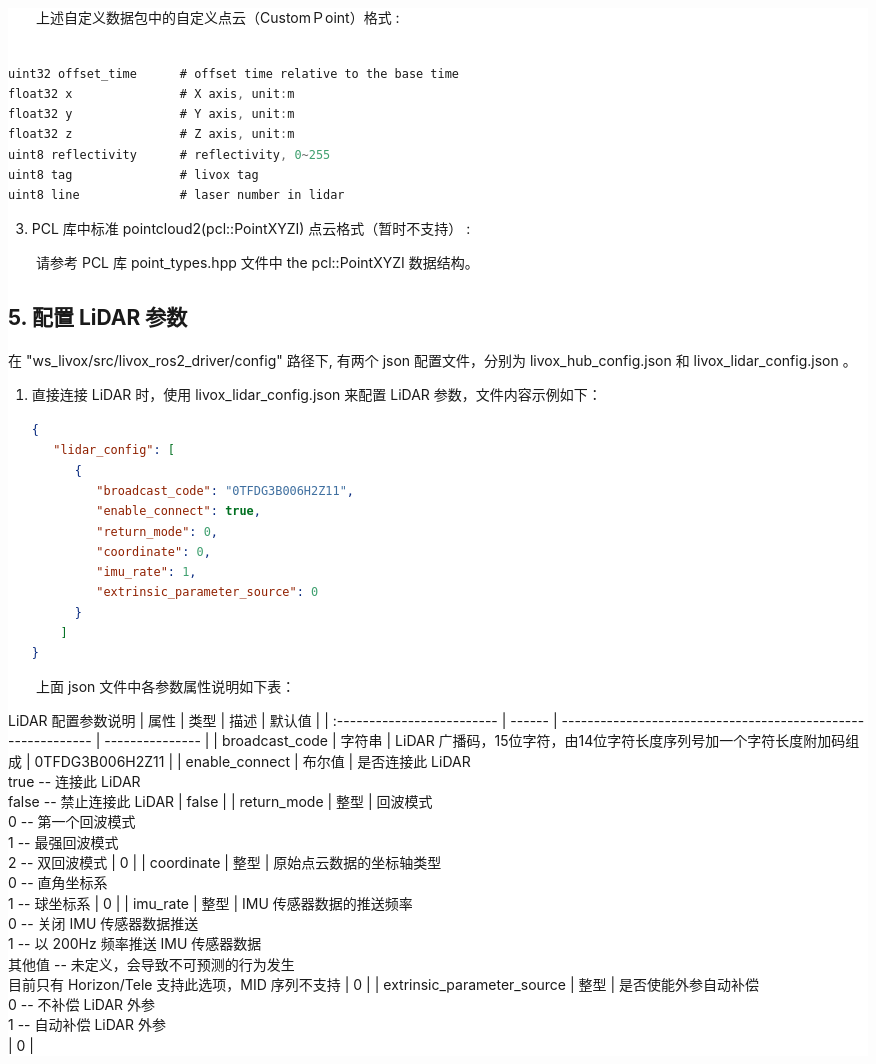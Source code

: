 &ensp;&ensp;&ensp;&ensp;上述自定义数据包中的自定义点云（CustomＰoint）格式  :

   ```c

uint32 offset_time      # offset time relative to the base time
float32 x               # X axis, unit:m
float32 y               # Y axis, unit:m
float32 z               # Z axis, unit:m
uint8 reflectivity      # reflectivity, 0~255
uint8 tag               # livox tag
uint8 line              # laser number in lidar

   ```

3. PCL 库中标准 pointcloud2(pcl::PointXYZI) 点云格式（暂时不支持） :

&ensp;&ensp;&ensp;&ensp;请参考 PCL 库 point_types.hpp 文件中 the pcl::PointXYZI 数据结构。

## 5. 配置 LiDAR 参数

在 "ws_livox/src/livox_ros2_driver/config" 路径下, 有两个 json 配置文件，分别为  livox_hub_config.json 和 livox_lidar_config.json 。

1. 直接连接 LiDAR 时，使用 livox_lidar_config.json 来配置 LiDAR 参数，文件内容示例如下：

   ```json
   {
      "lidar_config": [
         {
            "broadcast_code": "0TFDG3B006H2Z11",
            "enable_connect": true,
            "return_mode": 0,
            "coordinate": 0,
            "imu_rate": 1,
            "extrinsic_parameter_source": 0
         }
       ]
   }
   ```

&ensp;&ensp;&ensp;&ensp;上面 json 文件中各参数属性说明如下表：

LiDAR 配置参数说明
| 属性                       | 类型   | 描述                                                         | 默认值          |
| :------------------------- | ------ | ------------------------------------------------------------ | --------------- |
| broadcast_code             | 字符串 | LiDAR 广播码，15位字符，由14位字符长度序列号加一个字符长度附加码组成 | 0TFDG3B006H2Z11 |
| enable_connect             | 布尔值 | 是否连接此 LiDAR<br>true -- 连接此 LiDAR<br>false -- 禁止连接此 LiDAR | false           |
| return_mode                | 整型   | 回波模式<br>0 -- 第一个回波模式<br>1 -- 最强回波模式<br>2 -- 双回波模式 | 0               |
| coordinate                 | 整型   | 原始点云数据的坐标轴类型<br>0 -- 直角坐标系<br>1 -- 球坐标系 | 0               |
| imu_rate                   | 整型   | IMU 传感器数据的推送频率<br>0 -- 关闭 IMU 传感器数据推送<br>1 --  以 200Hz 频率推送 IMU 传感器数据<br>其他值 -- 未定义，会导致不可预测的行为发生<br>目前只有 Horizon/Tele 支持此选项，MID 序列不支持 | 0               |
| extrinsic_parameter_source | 整型   | 是否使能外参自动补偿<br>0 -- 不补偿 LiDAR 外参<br>1 -- 自动补偿 LiDAR 外参<br> | 0               |
